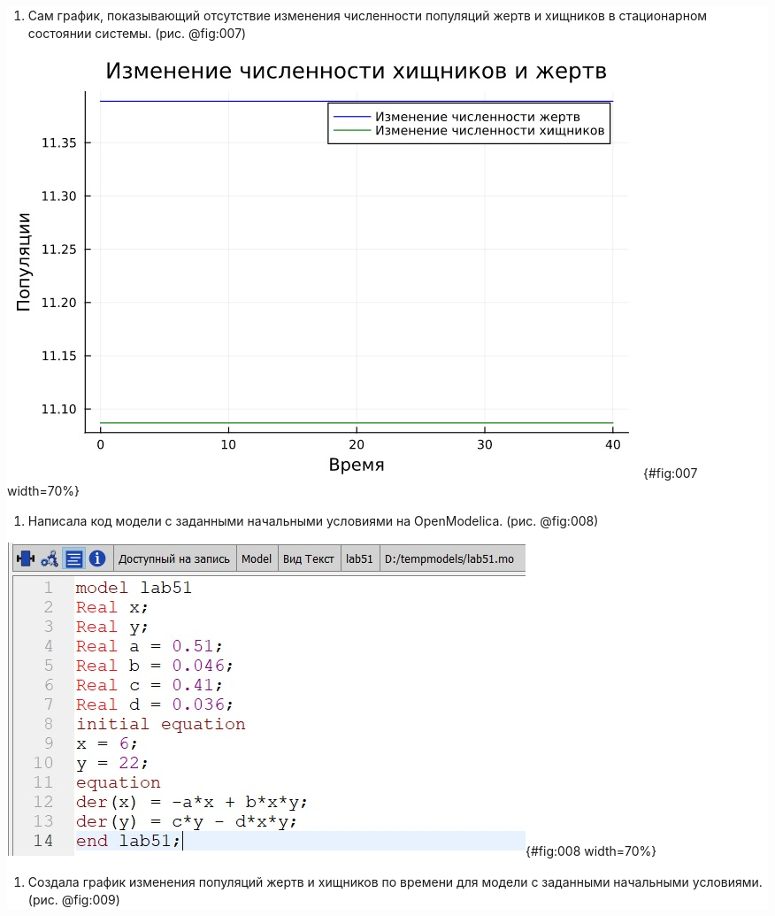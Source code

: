 1. Сам график, показывающий отсутствие изменения численности популяций жертв и хищников в стационарном состоянии системы. (рис. @fig:007)

![График стационарное состояние x(t) y(t) Julia](image/7.jpg){#fig:007 width=70%}

1. Написала код модели с заданными начальными условиями на OpenModelica. (рис. @fig:008)

![Задача модель начальные условия OpenModelica](image/8.jpg){#fig:008 width=70%}

1. Создала график изменения популяций жертв и хищников по времени для модели с заданными начальными условиями. (рис. @fig:009)
